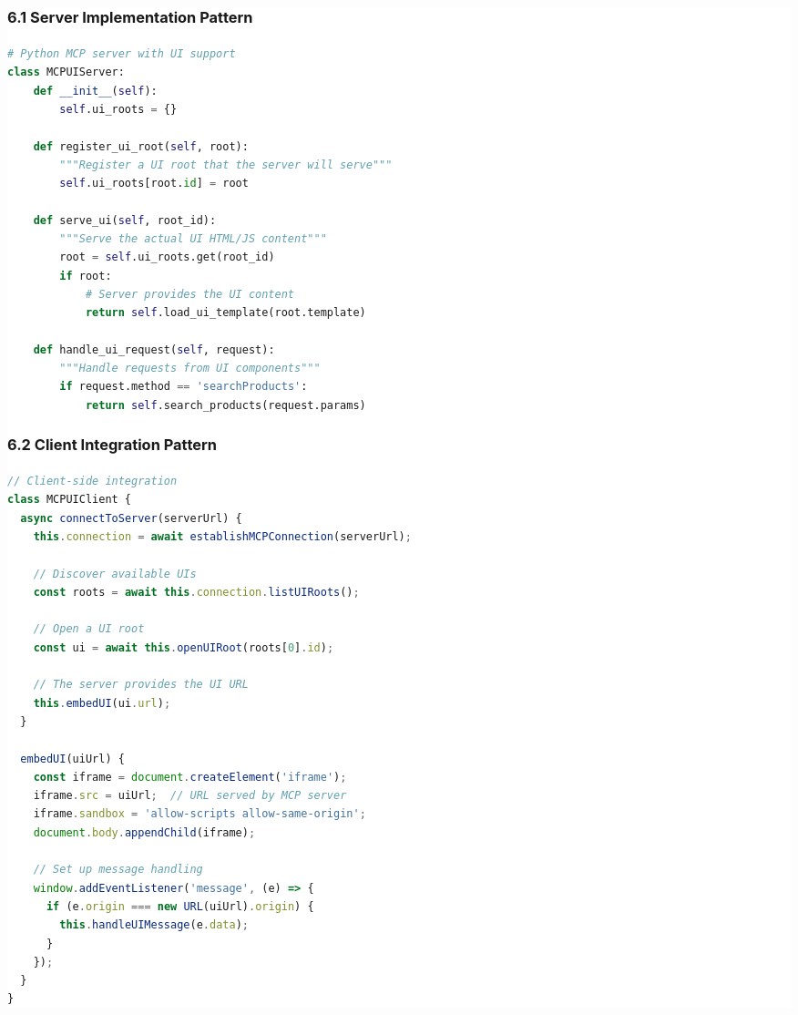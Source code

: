 ### 6.1 Server Implementation Pattern

```python
# Python MCP server with UI support
class MCPUIServer:
    def __init__(self):
        self.ui_roots = {}
        
    def register_ui_root(self, root):
        """Register a UI root that the server will serve"""
        self.ui_roots[root.id] = root
        
    def serve_ui(self, root_id):
        """Serve the actual UI HTML/JS content"""
        root = self.ui_roots.get(root_id)
        if root:
            # Server provides the UI content
            return self.load_ui_template(root.template)
    
    def handle_ui_request(self, request):
        """Handle requests from UI components"""
        if request.method == 'searchProducts':
            return self.search_products(request.params)
```

### 6.2 Client Integration Pattern

```javascript
// Client-side integration
class MCPUIClient {
  async connectToServer(serverUrl) {
    this.connection = await establishMCPConnection(serverUrl);
    
    // Discover available UIs
    const roots = await this.connection.listUIRoots();
    
    // Open a UI root
    const ui = await this.openUIRoot(roots[0].id);
    
    // The server provides the UI URL
    this.embedUI(ui.url);
  }
  
  embedUI(uiUrl) {
    const iframe = document.createElement('iframe');
    iframe.src = uiUrl;  // URL served by MCP server
    iframe.sandbox = 'allow-scripts allow-same-origin';
    document.body.appendChild(iframe);
    
    // Set up message handling
    window.addEventListener('message', (e) => {
      if (e.origin === new URL(uiUrl).origin) {
        this.handleUIMessage(e.data);
      }
    });
  }
}
```
